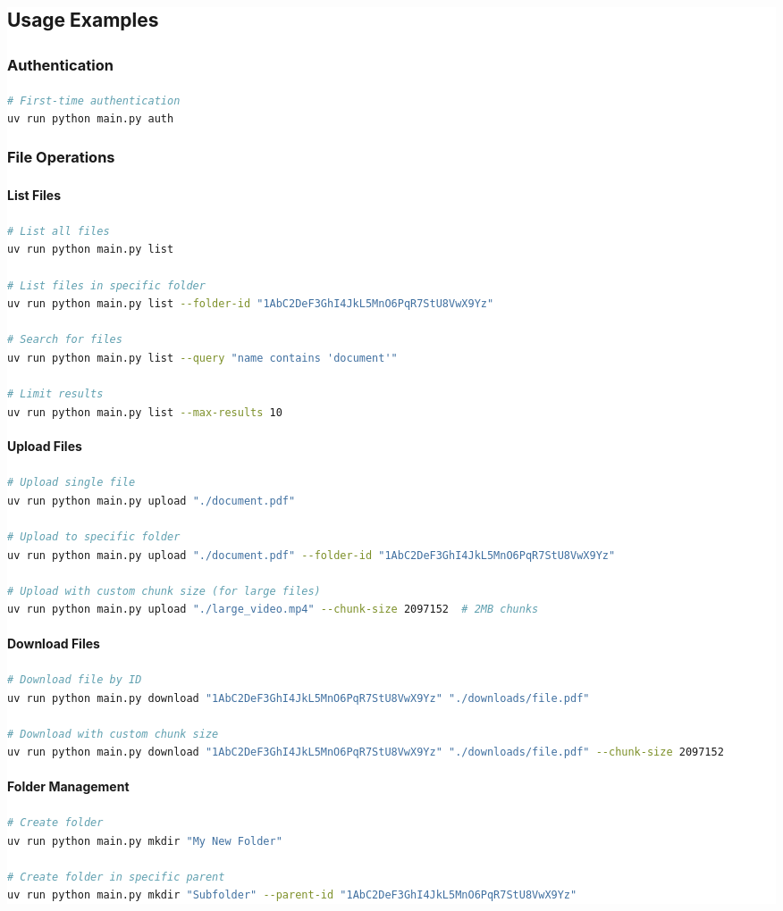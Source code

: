 ## Usage Examples

### Authentication
```bash
# First-time authentication
uv run python main.py auth
```

### File Operations

#### List Files
```bash
# List all files
uv run python main.py list

# List files in specific folder
uv run python main.py list --folder-id "1AbC2DeF3GhI4JkL5MnO6PqR7StU8VwX9Yz"

# Search for files
uv run python main.py list --query "name contains 'document'"

# Limit results
uv run python main.py list --max-results 10
```

#### Upload Files
```bash
# Upload single file
uv run python main.py upload "./document.pdf"

# Upload to specific folder
uv run python main.py upload "./document.pdf" --folder-id "1AbC2DeF3GhI4JkL5MnO6PqR7StU8VwX9Yz"

# Upload with custom chunk size (for large files)
uv run python main.py upload "./large_video.mp4" --chunk-size 2097152  # 2MB chunks
```

#### Download Files
```bash
# Download file by ID
uv run python main.py download "1AbC2DeF3GhI4JkL5MnO6PqR7StU8VwX9Yz" "./downloads/file.pdf"

# Download with custom chunk size
uv run python main.py download "1AbC2DeF3GhI4JkL5MnO6PqR7StU8VwX9Yz" "./downloads/file.pdf" --chunk-size 2097152
```

#### Folder Management
```bash
# Create folder
uv run python main.py mkdir "My New Folder"

# Create folder in specific parent
uv run python main.py mkdir "Subfolder" --parent-id "1AbC2DeF3GhI4JkL5MnO6PqR7StU8VwX9Yz"
```
